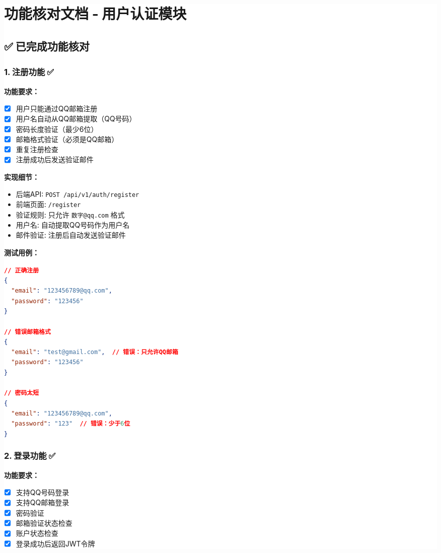 # 功能核对文档 - 用户认证模块

## ✅ 已完成功能核对

### 1. 注册功能 ✅

**功能要求：**
- [x] 用户只能通过QQ邮箱注册
- [x] 用户名自动从QQ邮箱提取（QQ号码）
- [x] 密码长度验证（最少6位）
- [x] 邮箱格式验证（必须是QQ邮箱）
- [x] 重复注册检查
- [x] 注册成功后发送验证邮件

**实现细节：**
- 后端API: `POST /api/v1/auth/register`
- 前端页面: `/register`
- 验证规则: 只允许 `数字@qq.com` 格式
- 用户名: 自动提取QQ号码作为用户名
- 邮件验证: 注册后自动发送验证邮件

**测试用例：**
```json
// 正确注册
{
  "email": "123456789@qq.com",
  "password": "123456"
}

// 错误邮箱格式
{
  "email": "test@gmail.com",  // 错误：只允许QQ邮箱
  "password": "123456"
}

// 密码太短
{
  "email": "123456789@qq.com",
  "password": "123"  // 错误：少于6位
}
```

### 2. 登录功能 ✅

**功能要求：**
- [x] 支持QQ号码登录
- [x] 支持QQ邮箱登录
- [x] 密码验证
- [x] 邮箱验证状态检查
- [x] 账户状态检查
- [x] 登录成功后返回JWT令牌
